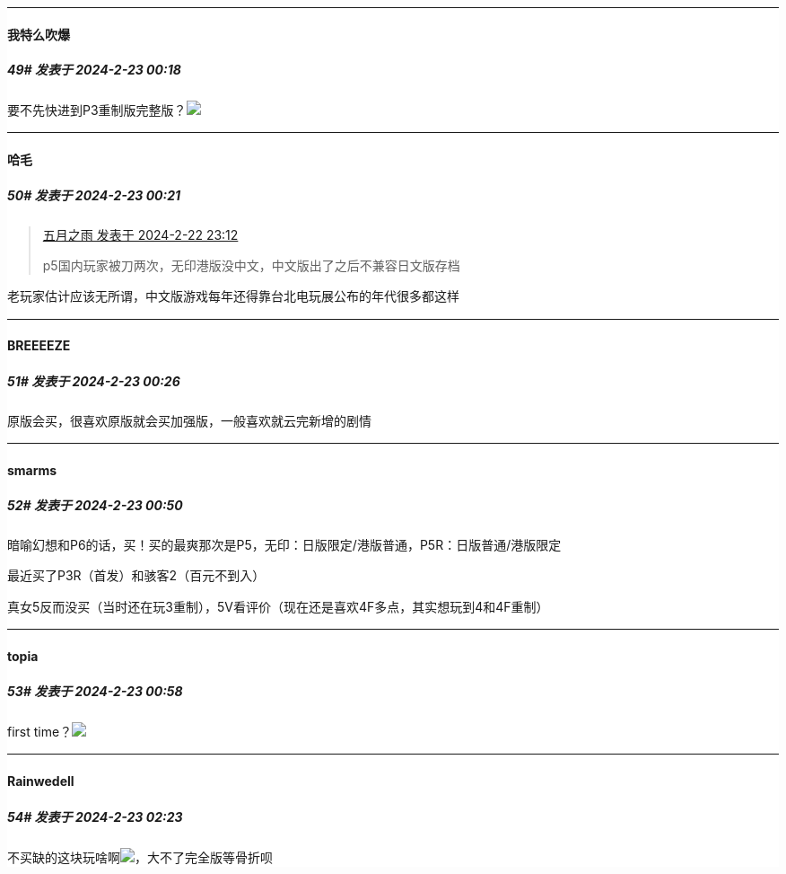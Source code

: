 
*****

####  我特么吹爆  
##### 49#       发表于 2024-2-23 00:18

要不先快进到P3重制版完整版？<img src="https://static.saraba1st.com/image/smiley/face2017/037.png" referrerpolicy="no-referrer">


*****

####  哈毛  
##### 50#       发表于 2024-2-23 00:21

<blockquote><a href="httphttps://bbs.saraba1st.com/2b/forum.php?mod=redirect&amp;goto=findpost&amp;pid=64036217&amp;ptid=2172795" target="_blank">五月之雨 发表于 2024-2-22 23:12</a>

p5国内玩家被刀两次，无印港版没中文，中文版出了之后不兼容日文版存档</blockquote>
老玩家估计应该无所谓，中文版游戏每年还得靠台北电玩展公布的年代很多都这样


*****

####  BREEEEZE  
##### 51#       发表于 2024-2-23 00:26

原版会买，很喜欢原版就会买加强版，一般喜欢就云完新增的剧情


*****

####  smarms  
##### 52#       发表于 2024-2-23 00:50

暗喻幻想和P6的话，买！买的最爽那次是P5，无印：日版限定/港版普通，P5R：日版普通/港版限定

最近买了P3R（首发）和骇客2（百元不到入）

真女5反而没买（当时还在玩3重制），5V看评价（现在还是喜欢4F多点，其实想玩到4和4F重制）


*****

####  topia  
##### 53#       发表于 2024-2-23 00:58

first time？<img src="https://static.saraba1st.com/image/smiley/face2017/067.png" referrerpolicy="no-referrer">


*****

####  Rainwedell  
##### 54#       发表于 2024-2-23 02:23

不买缺的这块玩啥啊<img src="https://static.saraba1st.com/image/smiley/face2017/001.png" referrerpolicy="no-referrer">，大不了完全版等骨折呗

